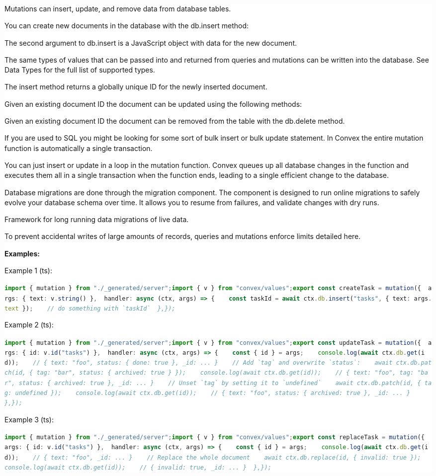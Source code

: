 Mutations can insert, update, and remove data from database tables.

You can create new documents in the database with the db.insert method:

The second argument to db.insert is a JavaScript object with data for the new document.

The same types of values that can be passed into and returned from queries and mutations can be written into the database. See Data Types for the full list of supported types.

The insert method returns a globally unique ID for the newly inserted document.

Given an existing document ID the document can be updated using the following methods:

Given an existing document ID the document can be removed from the table with the db.delete method.

If you are used to SQL you might be looking for some sort of bulk insert or bulk update statement. In Convex the entire mutation function is automatically a single transaction.

You can just insert or update in a loop in the mutation function. Convex queues up all database changes in the function and executes them all in a single transaction when the function ends, leading to a single efficient change to the database.

Database migrations are done through the migration component. The component is designed to run online migrations to safely evolve your database schema over time. It allows you to resume from failures, and validate changes with dry runs.

Framework for long running data migrations of live data.

To prevent accidental writes of large amounts of records, queries and mutations enforce limits detailed here.

**Examples:**

Example 1 (ts):
```ts
import { mutation } from "./_generated/server";import { v } from "convex/values";export const createTask = mutation({  args: { text: v.string() },  handler: async (ctx, args) => {    const taskId = await ctx.db.insert("tasks", { text: args.text });    // do something with `taskId`  },});
```

Example 2 (ts):
```ts
import { mutation } from "./_generated/server";import { v } from "convex/values";export const updateTask = mutation({  args: { id: v.id("tasks") },  handler: async (ctx, args) => {    const { id } = args;    console.log(await ctx.db.get(id));    // { text: "foo", status: { done: true }, _id: ... }    // Add `tag` and overwrite `status`:    await ctx.db.patch(id, { tag: "bar", status: { archived: true } });    console.log(await ctx.db.get(id));    // { text: "foo", tag: "bar", status: { archived: true }, _id: ... }    // Unset `tag` by setting it to `undefined`    await ctx.db.patch(id, { tag: undefined });    console.log(await ctx.db.get(id));    // { text: "foo", status: { archived: true }, _id: ... }  },});
```

Example 3 (ts):
```ts
import { mutation } from "./_generated/server";import { v } from "convex/values";export const replaceTask = mutation({  args: { id: v.id("tasks") },  handler: async (ctx, args) => {    const { id } = args;    console.log(await ctx.db.get(id));    // { text: "foo", _id: ... }    // Replace the whole document    await ctx.db.replace(id, { invalid: true });    console.log(await ctx.db.get(id));    // { invalid: true, _id: ... }  },});
```
